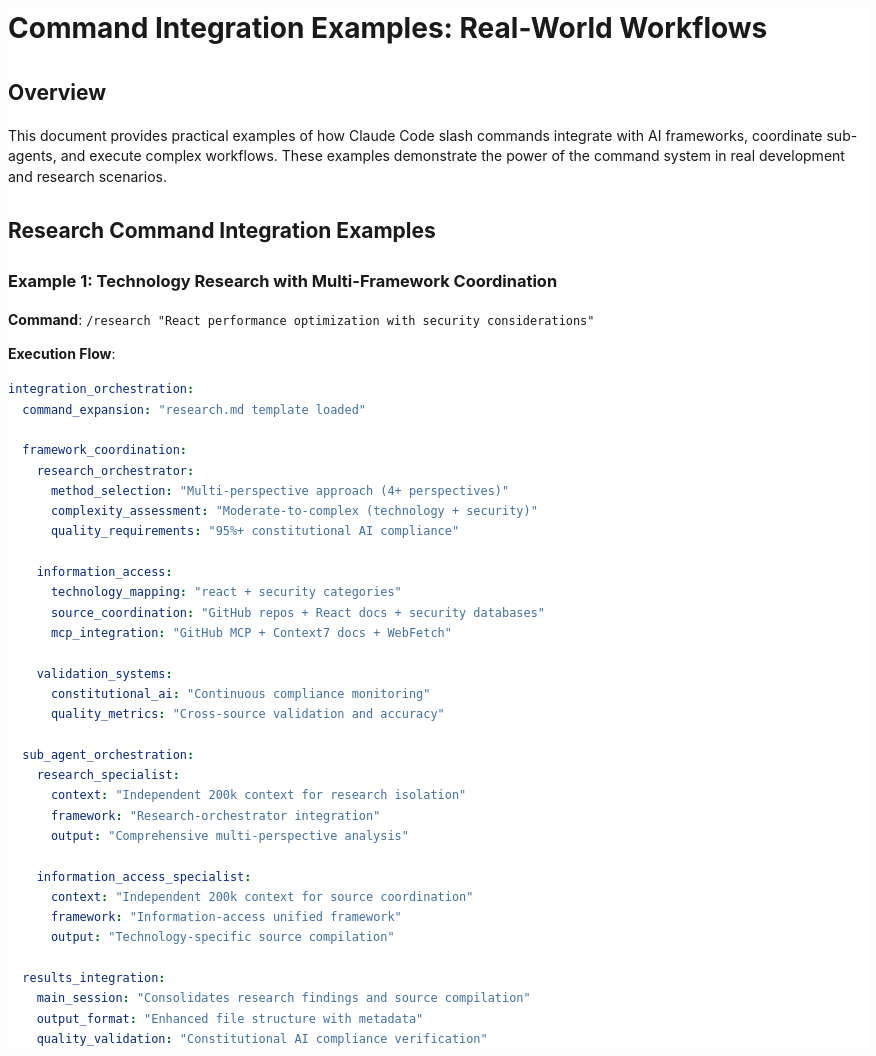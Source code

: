 # Command Integration Examples: Real-World Workflows

## Overview

This document provides practical examples of how Claude Code slash commands integrate with AI frameworks, coordinate sub-agents, and execute complex workflows. These examples demonstrate the power of the command system in real development and research scenarios.

## Research Command Integration Examples

### Example 1: Technology Research with Multi-Framework Coordination

**Command**: `/research "React performance optimization with security considerations"`

**Execution Flow**:
```yaml
integration_orchestration:
  command_expansion: "research.md template loaded"
  
  framework_coordination:
    research_orchestrator:
      method_selection: "Multi-perspective approach (4+ perspectives)"
      complexity_assessment: "Moderate-to-complex (technology + security)"
      quality_requirements: "95%+ constitutional AI compliance"
      
    information_access:
      technology_mapping: "react + security categories"
      source_coordination: "GitHub repos + React docs + security databases"
      mcp_integration: "GitHub MCP + Context7 docs + WebFetch"
      
    validation_systems:
      constitutional_ai: "Continuous compliance monitoring"
      quality_metrics: "Cross-source validation and accuracy"
      
  sub_agent_orchestration:
    research_specialist:
      context: "Independent 200k context for research isolation"
      framework: "Research-orchestrator integration"
      output: "Comprehensive multi-perspective analysis"
      
    information_access_specialist:
      context: "Independent 200k context for source coordination"
      framework: "Information-access unified framework"
      output: "Technology-specific source compilation"
      
  results_integration:
    main_session: "Consolidates research findings and source compilation"
    output_format: "Enhanced file structure with metadata"
    quality_validation: "Constitutional AI compliance verification"
```
